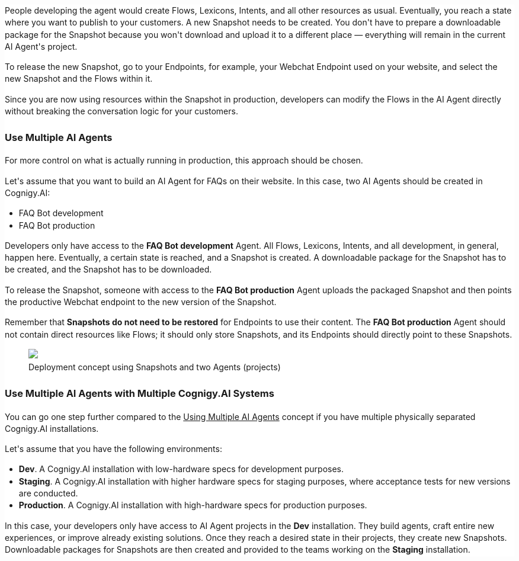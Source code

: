 People developing the agent would create Flows, Lexicons, Intents, and all other resources as usual. Eventually, you reach a state where you want to publish to your customers. A new Snapshot needs to be created. You don't have to prepare a downloadable package for the Snapshot because you won't download and upload it to a different place — everything will remain in the current AI Agent's project.

To release the new Snapshot, go to your Endpoints, for example, your Webchat Endpoint used on your website, and select the new Snapshot and the Flows within it.

Since you are now using resources within the Snapshot in production, developers can modify the Flows in the AI Agent directly without breaking the conversation logic for your customers.

### Use Multiple AI Agents

For more control on what is actually running in production, this approach should be chosen.

Let's assume that you want to build an AI Agent for FAQs on their website.
In this case, two AI Agents should be created in Cognigy.AI:

- FAQ Bot development
- FAQ Bot production

Developers only have access to the **FAQ Bot development** Agent. All Flows, Lexicons, Intents, and all development, in general, happen here. Eventually, a certain state is reached, and a Snapshot is created. A downloadable package for the Snapshot has to be created, and the Snapshot has to be downloaded.

To release the Snapshot, someone with access to the **FAQ Bot production** Agent uploads the packaged Snapshot and then points the productive Webchat endpoint to the new version of the Snapshot.

Remember that **Snapshots do not need to be restored** for Endpoints to use their content. The **FAQ Bot production** Agent should not contain direct resources like Flows; it should only store Snapshots, and its Endpoints should directly point to these Snapshots.

<figure>
  <img class="image-center" src="../../../_assets/ai/deploy/snapshots/deployment-two-agents.png" width="100%" />
  <figcaption>Deployment concept using Snapshots and two Agents (projects)</figcaption>
</figure>

### Use Multiple AI Agents with Multiple Cognigy.AI Systems

You can go one step further compared to the [Using Multiple AI Agents](#use-multiple-ai-agents) concept if you have multiple physically separated Cognigy.AI installations.

Let's assume that you have the following environments:

- **Dev**. A Cognigy.AI installation with low-hardware specs for development purposes.
- **Staging**. A Cognigy.AI installation with higher hardware specs for staging purposes, where acceptance tests for new versions are conducted.
- **Production**. A Cognigy.AI installation with high-hardware specs for production purposes.

In this case, your developers only have access to AI Agent projects in the **Dev** installation.
They build agents, craft entire new experiences, or improve already existing solutions.
Once they reach a desired state in their projects, they create new Snapshots.
Downloadable packages for Snapshots are then created and provided to the teams working on the **Staging** installation.
